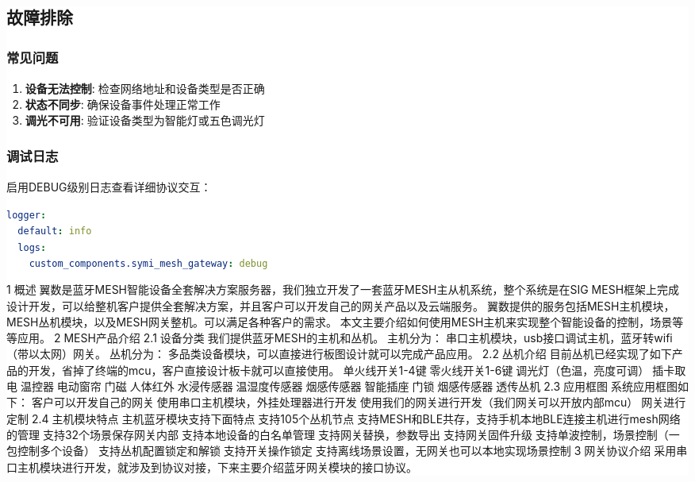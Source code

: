 ## 故障排除

### 常见问题
1. **设备无法控制**: 检查网络地址和设备类型是否正确
2. **状态不同步**: 确保设备事件处理正常工作
3. **调光不可用**: 验证设备类型为智能灯或五色调光灯

### 调试日志
启用DEBUG级别日志查看详细协议交互：
```yaml
logger:
  default: info
  logs:
    custom_components.symi_mesh_gateway: debug
```
1 概述
翼数是蓝牙MESH智能设备全套解决方案服务器，我们独立开发了一套蓝牙MESH主从机系统，整个系统是在SIG MESH框架上完成设计开发，可以给整机客户提供全套解决方案，并且客户可以开发自己的网关产品以及云端服务。
翼数提供的服务包括MESH主机模块，MESH丛机模块，以及MESH网关整机。可以满足各种客户的需求。
本文主要介绍如何使用MESH主机来实现整个智能设备的控制，场景等等应用。
2 MESH产品介绍
2.1 设备分类
我们提供蓝牙MESH的主机和丛机。 
主机分为： 串口主机模块，usb接口调试主机，蓝牙转wifi（带以太网）网关。
丛机分为： 多品类设备模块，可以直接进行板图设计就可以完成产品应用。
2.2 丛机介绍
目前丛机已经实现了如下产品的开发，省掉了终端的mcu，客户直接设计板卡就可以直接使用。
单火线开关1-4键
零火线开关1-6键
调光灯（色温，亮度可调）
插卡取电
温控器
电动窗帘
门磁
人体红外
水浸传感器
温湿度传感器
烟感传感器
智能插座
门锁
烟感传感器
透传丛机
2.3 应用框图
系统应用框图如下：
客户可以开发自己的网关
 使用串口主机模块，外挂处理器进行开发
 使用我们的网关进行开发（我们网关可以开放内部mcu）
 网关进行定制
2.4 主机模块特点
主机蓝牙模块支持下面特点
 支持105个丛机节点
 支持MESH和BLE共存，支持手机本地BLE连接主机进行mesh网络的管理
 支持32个场景保存网关内部
 支持本地设备的白名单管理
 支持网关替换，参数导出
 支持网关固件升级
 支持单波控制，场景控制（一包控制多个设备）
 支持丛机配置锁定和解锁
 支持开关操作锁定
 支持离线场景设置，无网关也可以本地实现场景控制
3  网关协议介绍
采用串口主机模块进行开发，就涉及到协议对接，下来主要介绍蓝牙网关模块的接口协议。